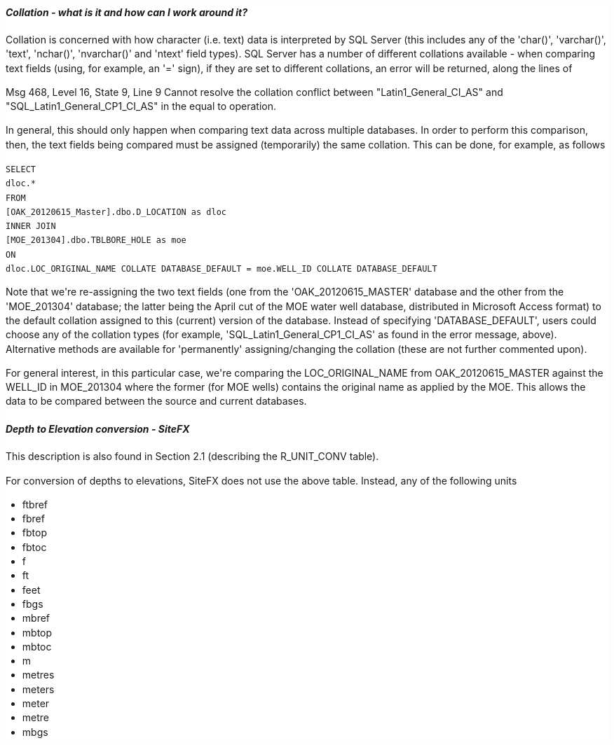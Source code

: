 #### *Collation - what is it and how can I work around it?*

Collation is concerned with how character (i.e. text) data is interpreted by SQL Server (this includes any of the 'char()', 'varchar()', 'text', 'nchar()', 'nvarchar()' and 'ntext'  field types).   SQL Server has a number of different collations available - when comparing text fields (using, for example, an '=' sign), if they are set to different collations, an error will be returned, along the lines of

Msg 468, Level 16, State 9, Line 9
Cannot resolve the collation conflict between "Latin1_General_CI_AS" and "SQL_Latin1_General_CP1_CI_AS" in the equal to operation.

In general, this should only happen when comparing text data across multiple databases.  In order to perform this comparison, then, the text fields being compared must be assigned (temporarily) the same collation.  This can be done, for example, as follows

    SELECT
    dloc.*
    FROM
    [OAK_20120615_Master].dbo.D_LOCATION as dloc
    INNER JOIN 
    [MOE_201304].dbo.TBLBORE_HOLE as moe
    ON
    dloc.LOC_ORIGINAL_NAME COLLATE DATABASE_DEFAULT = moe.WELL_ID COLLATE DATABASE_DEFAULT

Note that we're re-assigning the two text fields (one from the 'OAK_20120615_MASTER' database and the other from the 'MOE_201304' database; the latter being the April cut of the MOE water well database, distributed in Microsoft Access format) to the default collation assigned to this (current) version of the database.  Instead of specifying 'DATABASE_DEFAULT', users could choose any of the collation types (for example, 'SQL_Latin1_General_CP1_CI_AS' as found in the error message, above).  Alternative methods are available for 'permanently' assigning/changing the collation (these are not further commented upon).

For general interest, in this particular case, we're comparing the LOC_ORIGINAL_NAME from OAK_20120615_MASTER against the WELL_ID in MOE_201304 where the former (for MOE wells) contains the original name as applied by the MOE.  This allows the data to be compared between the source and current databases.  

#### *Depth to Elevation conversion - SiteFX*

This description is also found in Section 2.1 (describing the R_UNIT_CONV table).

For conversion of depths to elevations, SiteFX does not use the above table.  Instead, any of the following units

* ftbref
* fbref
* fbtop
* fbtoc
* f
* ft
* feet
* fbgs
* mbref
* mbtop
* mbtoc
* m
* metres
* meters
* meter
* metre
* mbgs
